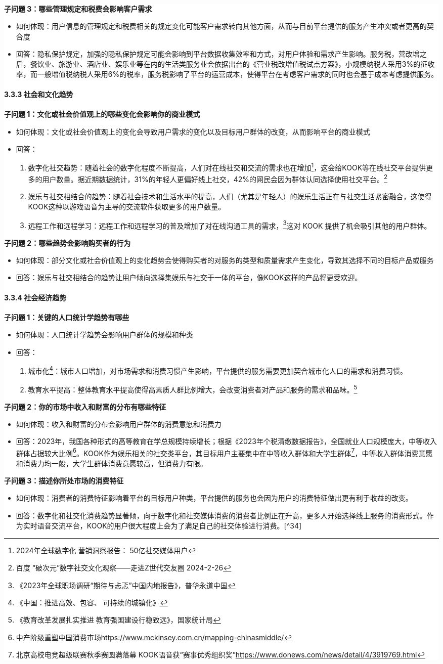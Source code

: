 [^32]:搜狐网 2021年度影响中国社交商业的10大监管新规 || 年度盘点 2022-1-12

**子问题 3：哪些管理规定和税费会影响客户需求**

- 如何体现：用户信息的管理规定和税费相关的规定变化可能客户需求转向其他方面，从而与目前平台提供的服务产生冲突或者更高的契合度

- 回答：隐私保护规定，加强的隐私保护规定可能会影响到平台数据收集效率和方式，对用户体验和需求产生影响。服务税，营改增之后，餐饮业、旅游业、酒店业、娱乐业等在内的生活类服务业会依据出台的《营业税改增值税试点方案》，小规模纳税人采用3%的征收率，而一般增值税纳税人采用6%的税率，服务税影响了平台的运营成本，使得平台在考虑客户需求的同时也会基于成本考虑提供服务。

#### 3.3.3 社会和文化趋势

**子问题 1：文化或社会价值观上的哪些变化会影响你的商业模式**

- 如何体现：文化或社会价值观上的变化会导致用户需求的变化以及目标用户群体的改变，从而影响平台的商业模式

- 回答：

  1. 数字化社交趋势：随着社会的数字化程度不断提高，人们对在线社交和交流的需求也在增加[^70]，这会给KOOK等在线社交平台提供更多的用户数量。据近期数据统计，31%的年轻人更偏好线上社交，42%的网民会因为群体认同选择使用社交平台。[^33]

  2. 娱乐与社交相结合的趋势：随着社会技术和生活水平的提高，人们（尤其是年轻人）的娱乐生活正在与社交生活紧密融合，这使得KOOK这种以游戏语音为主导的交流软件获取更多的用户数量。

  3. 远程工作和远程学习：远程工作和远程学习的普及增加了对在线沟通工具的需求，[^71]这对 KOOK 提供了机会吸引其他的用户群体。

[^71]:《2023年全球职场调研“期待与忐忑”中国内地报告》，普华永道中国
[^70]: 2024年全球数字化 营销洞察报告： 50亿社交媒体用户
[^33]:百度 “破次元”数字社交文化观察——走进Z世代交友圈 2024-2-26

**子问题 2：哪些趋势会影响购买者的行为**

- 如何体现：部分文化或社会价值观上的变化趋势会使得购买者的对服务的类型和质量需求产生变化，导致其选择不同的目标产品或服务

- 回答：娱乐与社交相结合的趋势让用户倾向选择集娱乐与社交于一体的平台，像KOOK这样的产品将更受欢迎。

#### 3.3.4 社会经济趋势

**子问题 1：关键的人口统计学趋势有哪些**

- 如何体现：人口统计学趋势会影响用户群体的规模和种类

- 回答：

  1. 城市化[^77]：城市人口增加，对市场需求和消费习惯产生影响，平台提供的服务需要更加契合城市化人口的需求和消费习惯。

  2. 教育水平提高：整体教育水平提高使得高素质人群比例增大，会改变消费者对产品和服务的需求和品味。[^60]
  
  [^77]: 《中国：推进高效、包容、 可持续的城镇化》
  [^60]:《教育改革发展扎实推进 教育强国建设行稳致远》，国家统计局

**子问题 2：你的市场中收入和财富的分布有哪些特征**

- 如何体现：收入和财富的分布会影响用户群体的消费意愿和消费力

- 回答：2023年，我国各种形式的高等教育在学总规模持续增长；根据《2023年个税清缴数据报告》，全国就业人口规模庞大，中等收入群体占据较大比例[^62]。KOOK作为娱乐相关的社交类平台，其目标用户主要集中在中等收入群体和大学生群体[^61]，中等收入群体消费意愿和消费力均一般，大学生群体消费意愿较高，但消费力有限。

[^62]:中产阶级重塑中国消费市场https://www.mckinsey.com.cn/mapping-chinasmiddle/
[^61]: 北京高校电竞超级联赛秋季赛圆满落幕 KOOK语音获“赛事优秀组织奖”https://www.donews.com/news/detail/4/3919769.html

**子问题 3：描述你所处市场的消费特征**

- 如何体现：消费者的消费特征影响着平台的目标用户种类，平台提供的服务也会因为用户的消费特征做出更有利于收益的改变。

- 回答：数字化和社交化消费趋势显著倾，向于数字化和社交媒体消费的消费者比例正在升高，更多人开始选择线上服务的消费形式。作为实时语音交流平台，KOOK的用户很大程度上会为了满足自己的社交体验进行消费。[^34]


[^50]: 《声网凤鸣·AI降噪助力KOOK打造高质量游戏语音体验》https://www.icloudnews.net/a/67398.html
[^3211]: 游戏语音这块毒蛋糕何时等来自己的解药？-36氪: https://www.36kr.com/p/3023659133068551
[^3221]: 腾讯创梦天地360入场，现在国产Discord变成什么样了？-36氪: https://www.36kr.com/p/1837216621716745
[^74]: AI大模型正改变着推荐系统的未来 https://36kr.com/p/2805108795192961
[^31]: 光明网 《个人信息保护法》实施三周年：十大亮点赢群众叫好 2024-11-15
[^3]: IMF《World Economic Outlook》2023
[^4]: 《中华人民共和国2023年国民经济和社会发展统计公报》，国家统计局
[^6]: 《中国数字经济发展报告》，中国信息通信研究院